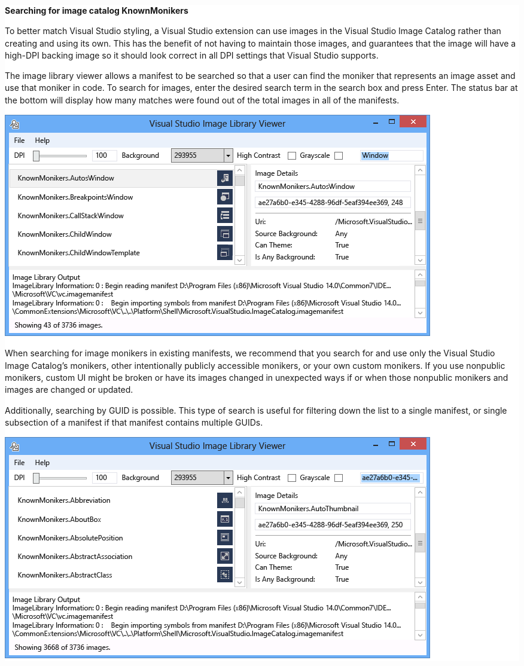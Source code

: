  **Searching for image catalog KnownMonikers**  
  
 To better match Visual Studio styling, a Visual Studio extension can use images in the Visual Studio Image Catalog rather than creating and using its own. This has the benefit of not having to maintain those images, and guarantees that the image will have a high-DPI backing image so it should look correct in all DPI settings that Visual Studio supports.  
  
 The image library viewer allows a manifest to be searched so that a user can find the moniker that represents an image asset and use that moniker in code. To search for images, enter the desired search term in the search box and press Enter. The status bar at the bottom will display how many matches were found out of the total images in all of the manifests.  
  
 ![Image Library Viewer Filter](../extensibility/media/image-library-viewer-filter.png "Image Library Viewer Filter")  
  
 When searching for image monikers in existing manifests, we recommend that you search for and use only the Visual Studio Image Catalog’s monikers, other intentionally publicly accessible monikers, or your own custom monikers. If you use nonpublic monikers, custom UI might be broken or have its images changed in unexpected ways if or when those nonpublic monikers and images are changed or updated.  
  
 Additionally, searching by GUID is possible. This type of search is useful for filtering down the list to a single manifest, or single subsection of a manifest if that manifest contains multiple GUIDs.  
  
 ![Image Library Viewer Filter GUID](../extensibility/media/image-library-viewer-filter-guid.png "Image Library Viewer Filter GUID")  
  